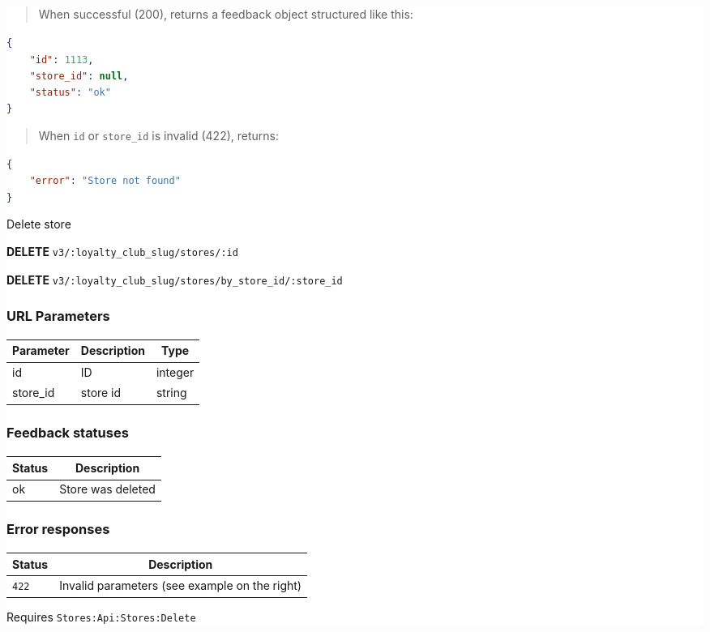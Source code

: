> When successful (200), returns a feedback object structured like this:

```json
{
    "id": 1113,
    "store_id": null,
    "status": "ok"
}
```  

> When `id` or `store_id` is invalid (422), returns:

```json
{
    "error": "Store not found"
}
``` 

Delete store

**DELETE** `v3/:loyalty_club_slug/stores/:id`

**DELETE** `v3/:loyalty_club_slug/stores/by_store_id/:store_id`

### URL Parameters

Parameter  | Description | Type
---------- | ----------- | ------
id         | ID          | integer
store_id   | store id    | string

### Feedback statuses

Status | Description
------ | ----
ok     | Store was deleted


### Error responses

Status | Description
--------- | ----------- 
`422` | Invalid parameters (see example on the right)

<aside class="notice">
Requires <code>Stores:Api:Stores:Delete</code>
</aside>